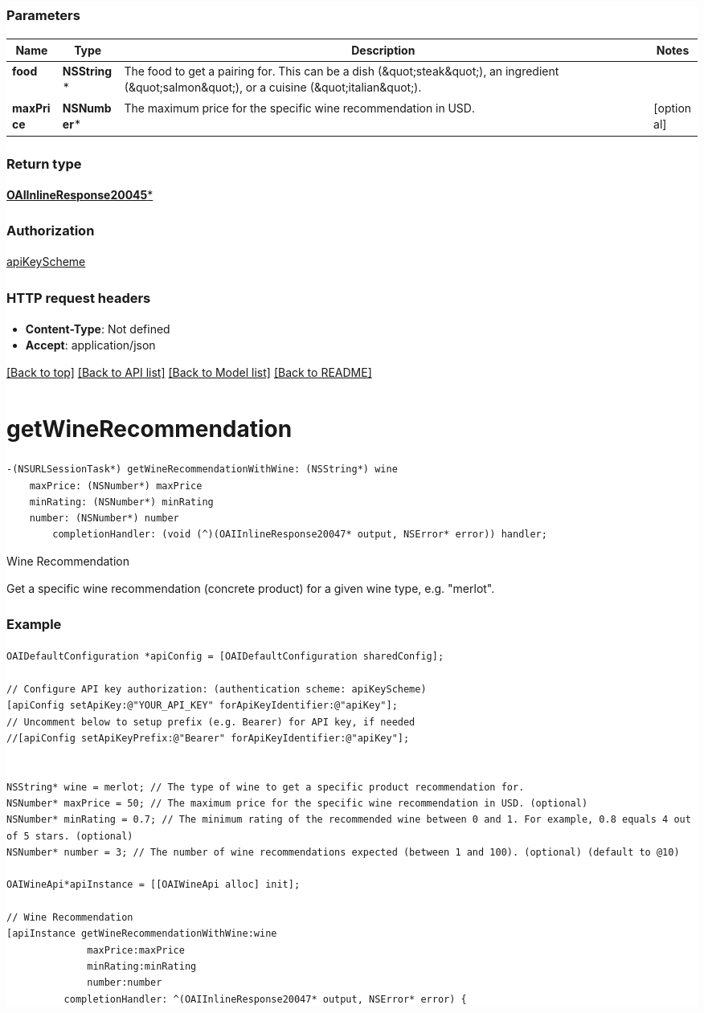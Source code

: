 ### Parameters

Name | Type | Description  | Notes
------------- | ------------- | ------------- | -------------
 **food** | **NSString***| The food to get a pairing for. This can be a dish (\&quot;steak\&quot;), an ingredient (\&quot;salmon\&quot;), or a cuisine (\&quot;italian\&quot;). | 
 **maxPrice** | **NSNumber***| The maximum price for the specific wine recommendation in USD. | [optional] 

### Return type

[**OAIInlineResponse20045***](OAIInlineResponse20045.md)

### Authorization

[apiKeyScheme](../README.md#apiKeyScheme)

### HTTP request headers

 - **Content-Type**: Not defined
 - **Accept**: application/json

[[Back to top]](#) [[Back to API list]](../README.md#documentation-for-api-endpoints) [[Back to Model list]](../README.md#documentation-for-models) [[Back to README]](../README.md)

# **getWineRecommendation**
```objc
-(NSURLSessionTask*) getWineRecommendationWithWine: (NSString*) wine
    maxPrice: (NSNumber*) maxPrice
    minRating: (NSNumber*) minRating
    number: (NSNumber*) number
        completionHandler: (void (^)(OAIInlineResponse20047* output, NSError* error)) handler;
```

Wine Recommendation

Get a specific wine recommendation (concrete product) for a given wine type, e.g. \"merlot\".

### Example 
```objc
OAIDefaultConfiguration *apiConfig = [OAIDefaultConfiguration sharedConfig];

// Configure API key authorization: (authentication scheme: apiKeyScheme)
[apiConfig setApiKey:@"YOUR_API_KEY" forApiKeyIdentifier:@"apiKey"];
// Uncomment below to setup prefix (e.g. Bearer) for API key, if needed
//[apiConfig setApiKeyPrefix:@"Bearer" forApiKeyIdentifier:@"apiKey"];


NSString* wine = merlot; // The type of wine to get a specific product recommendation for.
NSNumber* maxPrice = 50; // The maximum price for the specific wine recommendation in USD. (optional)
NSNumber* minRating = 0.7; // The minimum rating of the recommended wine between 0 and 1. For example, 0.8 equals 4 out of 5 stars. (optional)
NSNumber* number = 3; // The number of wine recommendations expected (between 1 and 100). (optional) (default to @10)

OAIWineApi*apiInstance = [[OAIWineApi alloc] init];

// Wine Recommendation
[apiInstance getWineRecommendationWithWine:wine
              maxPrice:maxPrice
              minRating:minRating
              number:number
          completionHandler: ^(OAIInlineResponse20047* output, NSError* error) {
```